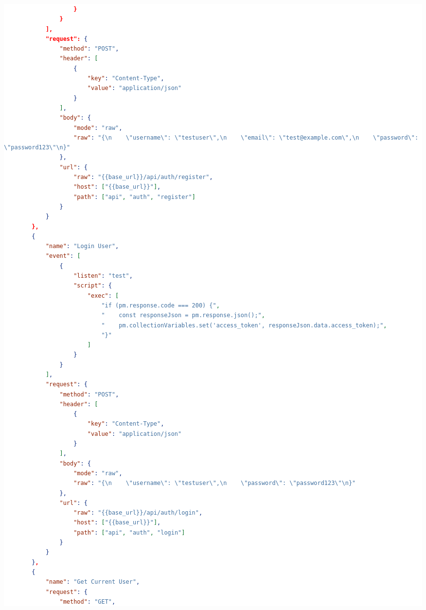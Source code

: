 ```json
                    }
                }
            ],
            "request": {
                "method": "POST",
                "header": [
                    {
                        "key": "Content-Type",
                        "value": "application/json"
                    }
                ],
                "body": {
                    "mode": "raw",
                    "raw": "{\n    \"username\": \"testuser\",\n    \"email\": \"test@example.com\",\n    \"password\": \"password123\"\n}"
                },
                "url": {
                    "raw": "{{base_url}}/api/auth/register",
                    "host": ["{{base_url}}"],
                    "path": ["api", "auth", "register"]
                }
            }
        },
        {
            "name": "Login User",
            "event": [
                {
                    "listen": "test",
                    "script": {
                        "exec": [
                            "if (pm.response.code === 200) {",
                            "    const responseJson = pm.response.json();",
                            "    pm.collectionVariables.set('access_token', responseJson.data.access_token);",
                            "}"
                        ]
                    }
                }
            ],
            "request": {
                "method": "POST",
                "header": [
                    {
                        "key": "Content-Type",
                        "value": "application/json"
                    }
                ],
                "body": {
                    "mode": "raw",
                    "raw": "{\n    \"username\": \"testuser\",\n    \"password\": \"password123\"\n}"
                },
                "url": {
                    "raw": "{{base_url}}/api/auth/login",
                    "host": ["{{base_url}}"],
                    "path": ["api", "auth", "login"]
                }
            }
        },
        {
            "name": "Get Current User",
            "request": {
                "method": "GET",
```